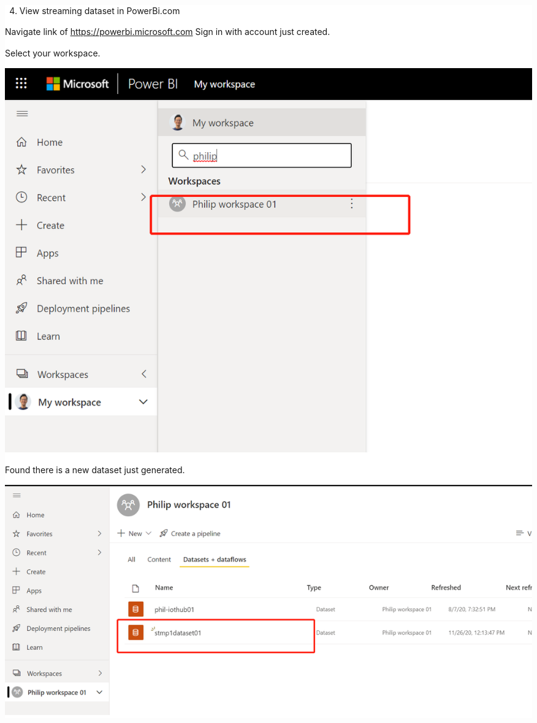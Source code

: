 
4. View streaming dataset in PowerBi.com

Navigate link of https://powerbi.microsoft.com
Sign in with account just created. 

Select your workspace. 

![](./figures/2020-11-26-12-15-27.png)

Found there is a new dataset just generated. 

![](./figures/2020-11-26-12-16-02.png)
